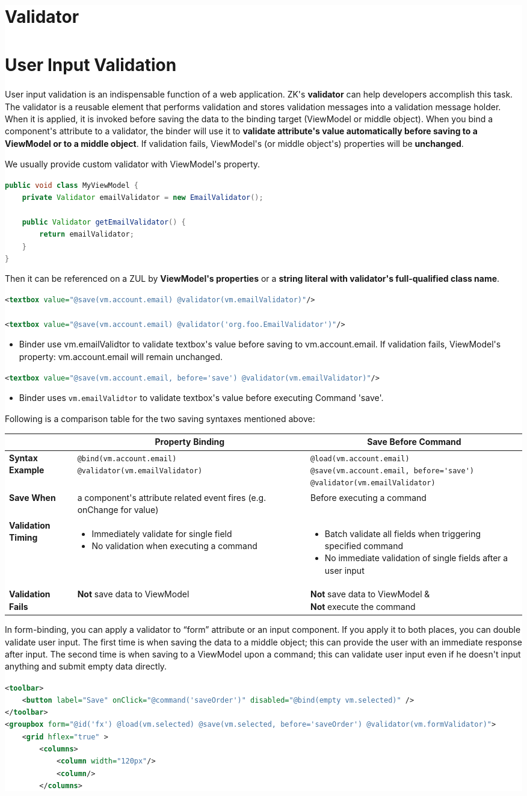 # Validator

# User Input Validation
User input validation is an indispensable function of a web application. ZK's **validator** can help developers accomplish this task. The validator is a reusable element that performs validation and stores validation messages into a validation message holder. When it is applied, it is invoked before saving the data to the binding target (ViewModel or middle object). When you bind a component's attribute to a validator, the binder will use it to **validate attribute's value automatically before saving to a ViewModel or to a middle object**. If validation fails, ViewModel's (or middle object's) properties will be **unchanged**.

We usually provide custom validator with ViewModel's property.
```java
public void class MyViewModel {
    private Validator emailValidator = new EmailValidator();

    public Validator getEmailValidator() {
        return emailValidator;
    }
}
```

Then it can be referenced on a ZUL by **ViewModel's properties** or a **string literal with validator's full-qualified class name**.
```xml
<textbox value="@save(vm.account.email) @validator(vm.emailValidator)"/>

<textbox value="@save(vm.account.email) @validator('org.foo.EmailValidator')"/>
```
- Binder use vm.emailValidtor to validate textbox's value before saving to vm.account.email. If validation fails, ViewModel's property: vm.account.email will remain unchanged.

```xml
<textbox value="@save(vm.account.email, before='save') @validator(vm.emailValidator)"/>
```
- Binder uses `vm.emailValidtor` to validate textbox's value before executing Command 'save'.

Following is a comparison table for the two saving syntaxes mentioned above:

|  | Property Binding | Save Before Command |
| -- | -- | -- |
| **Syntax Example** | `@bind(vm.account.email)` <br> `@validator(vm.emailValidator)` | `@load(vm.account.email)` <br> `@save(vm.account.email, before='save')` <br> `@validator(vm.emailValidator)` |
| **Save When** | a component's attribute related event fires (e.g. onChange for value) |  Before executing a command |
| **Validation Timing** | <ul><li>Immediately validate for single field</li> <li>No validation when executing a command</li></ul>| <ul><li>Batch validate all fields when triggering specified command</li> <li>No immediate validation of single fields after a user input</li></ul> |
| **Validation Fails** | **Not** save data to ViewModel | **Not** save data to ViewModel &<br>**Not** execute the command |

In form-binding, you can apply a validator to “form” attribute or an input component. If you apply it to both places, you can double validate user input. The first time is when saving the data to a middle object; this can provide the user with an immediate response after input. The second time is when saving to a ViewModel upon a command; this can validate user input even if he doesn't input anything and submit empty data directly.
```xml
<toolbar>
    <button label="Save" onClick="@command('saveOrder')" disabled="@bind(empty vm.selected)" />
</toolbar>
<groupbox form="@id('fx') @load(vm.selected) @save(vm.selected, before='saveOrder') @validator(vm.formValidator)">
    <grid hflex="true" >
        <columns>
            <column width="120px"/>
            <column/>
        </columns>
```